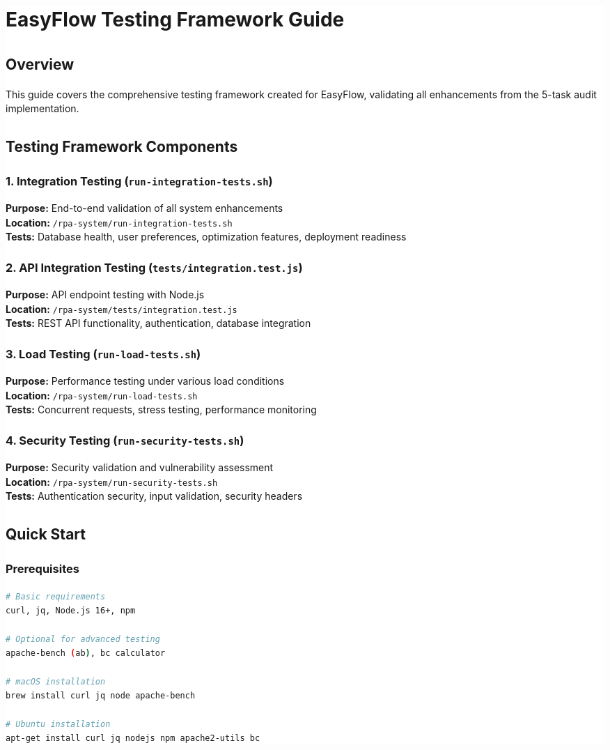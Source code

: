 # EasyFlow Testing Framework Guide

## Overview

This guide covers the comprehensive testing framework created for EasyFlow, validating all enhancements from the 5-task audit implementation.

## Testing Framework Components

### 1. Integration Testing (`run-integration-tests.sh`)

**Purpose:** End-to-end validation of all system enhancements  
**Location:** `/rpa-system/run-integration-tests.sh`  
**Tests:** Database health, user preferences, optimization features, deployment readiness

### 2. API Integration Testing (`tests/integration.test.js`)

**Purpose:** API endpoint testing with Node.js  
**Location:** `/rpa-system/tests/integration.test.js`  
**Tests:** REST API functionality, authentication, database integration

### 3. Load Testing (`run-load-tests.sh`)

**Purpose:** Performance testing under various load conditions  
**Location:** `/rpa-system/run-load-tests.sh`  
**Tests:** Concurrent requests, stress testing, performance monitoring

### 4. Security Testing (`run-security-tests.sh`)

**Purpose:** Security validation and vulnerability assessment  
**Location:** `/rpa-system/run-security-tests.sh`  
**Tests:** Authentication security, input validation, security headers

## Quick Start

### Prerequisites

```bash
# Basic requirements
curl, jq, Node.js 16+, npm

# Optional for advanced testing
apache-bench (ab), bc calculator

# macOS installation
brew install curl jq node apache-bench

# Ubuntu installation
apt-get install curl jq nodejs npm apache2-utils bc
```
